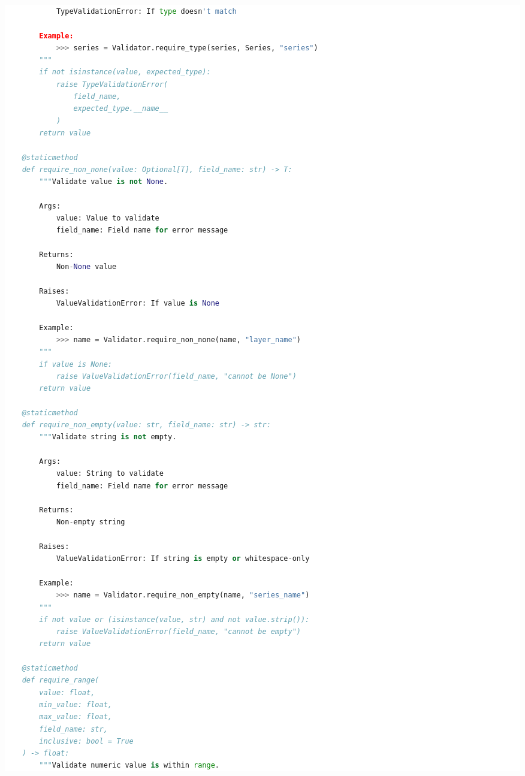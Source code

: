 ```python
            TypeValidationError: If type doesn't match

        Example:
            >>> series = Validator.require_type(series, Series, "series")
        """
        if not isinstance(value, expected_type):
            raise TypeValidationError(
                field_name,
                expected_type.__name__
            )
        return value

    @staticmethod
    def require_non_none(value: Optional[T], field_name: str) -> T:
        """Validate value is not None.

        Args:
            value: Value to validate
            field_name: Field name for error message

        Returns:
            Non-None value

        Raises:
            ValueValidationError: If value is None

        Example:
            >>> name = Validator.require_non_none(name, "layer_name")
        """
        if value is None:
            raise ValueValidationError(field_name, "cannot be None")
        return value

    @staticmethod
    def require_non_empty(value: str, field_name: str) -> str:
        """Validate string is not empty.

        Args:
            value: String to validate
            field_name: Field name for error message

        Returns:
            Non-empty string

        Raises:
            ValueValidationError: If string is empty or whitespace-only

        Example:
            >>> name = Validator.require_non_empty(name, "series_name")
        """
        if not value or (isinstance(value, str) and not value.strip()):
            raise ValueValidationError(field_name, "cannot be empty")
        return value

    @staticmethod
    def require_range(
        value: float,
        min_value: float,
        max_value: float,
        field_name: str,
        inclusive: bool = True
    ) -> float:
        """Validate numeric value is within range.
```